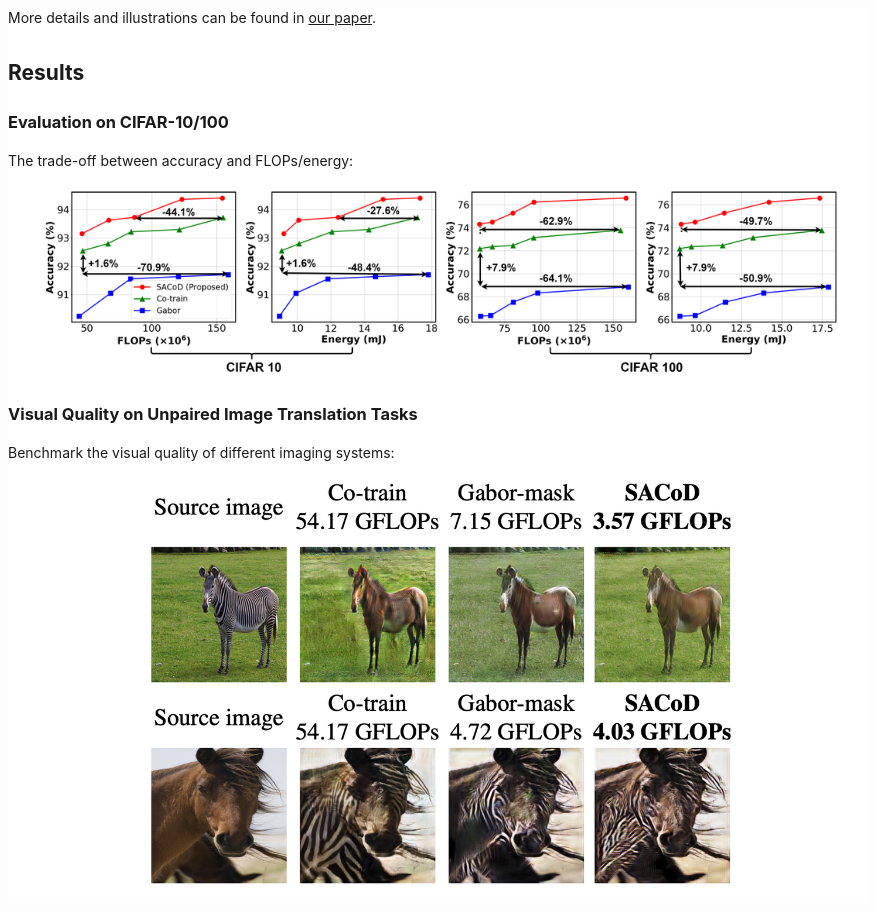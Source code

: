 More details and illustrations can be found in [our paper](https://openaccess.thecvf.com/content/ICCV2021/papers/Fu_SACoD_Sensor_Algorithm_Co-Design_Towards_Efficient_CNN-Powered_Intelligent_PhlatCam_ICCV_2021_paper.pdf).

## Results

### Evaluation on CIFAR-10/100
The trade-off between accuracy and FLOPs/energy:

<p align="center">
  <img src="images/tradeoff.png" width="800">
</p>

### Visual Quality on Unpaired Image Translation Tasks
Benchmark the visual quality of different imaging systems:

<p align="center">
  <img src="images/image2image.png" width="600">
</p>
